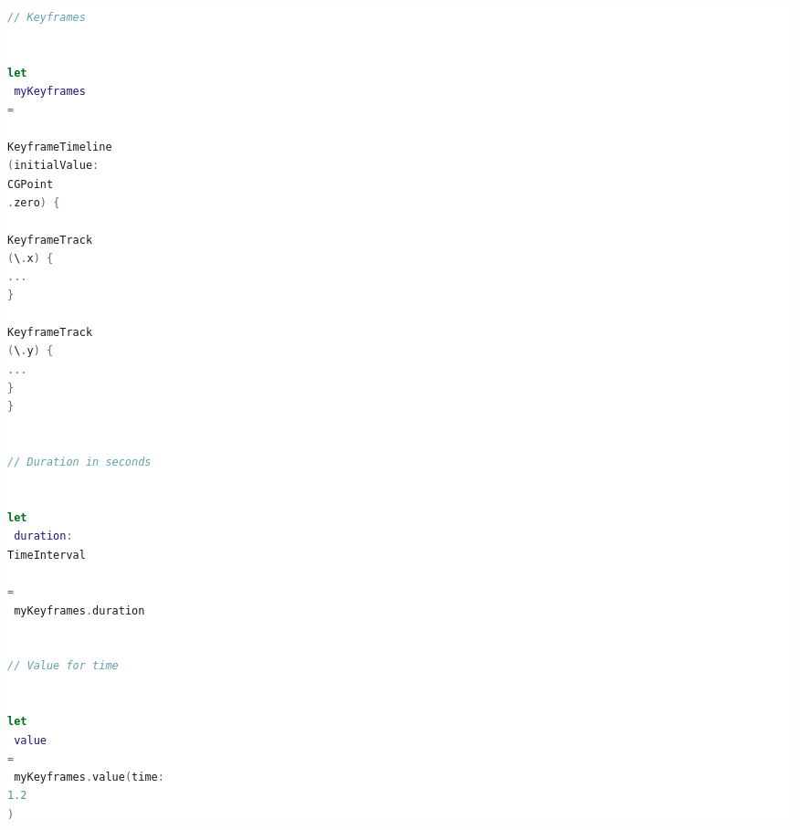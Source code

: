 ```swift
// Keyframes


let
 myKeyframes 
=
 
KeyframeTimeline
(initialValue: 
CGPoint
.zero) {
    
KeyframeTrack
(\.x) {
...
}
    
KeyframeTrack
(\.y) {
...
}
}


// Duration in seconds


let
 duration: 
TimeInterval
 
=
 myKeyframes.duration


// Value for time


let
 value 
=
 myKeyframes.value(time: 
1.2
)
```

